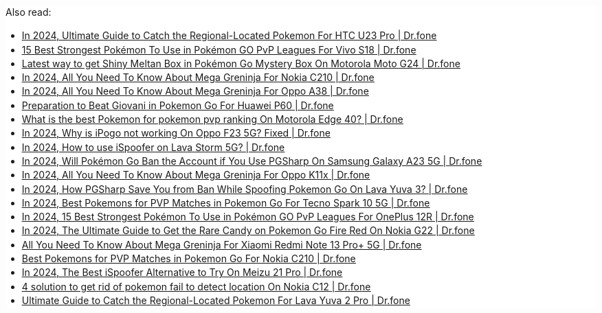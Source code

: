 
<span class="atpl-alsoreadstyle">Also read:</span>
<div><ul>
<li><a href="https://android-pokemon-go.techidaily.com/in-2024-ultimate-guide-to-catch-the-regional-located-pokemon-for-htc-u23-pro-drfone-by-drfone-virtual-android/"><u>In 2024, Ultimate Guide to Catch the Regional-Located Pokemon For HTC U23 Pro | Dr.fone</u></a></li>
<li><a href="https://android-pokemon-go.techidaily.com/15-best-strongest-pokemon-to-use-in-pokemon-go-pvp-leagues-for-vivo-s18-drfone-by-drfone-virtual-android/"><u>15 Best Strongest Pokémon To Use in Pokémon GO PvP Leagues For Vivo S18 | Dr.fone</u></a></li>
<li><a href="https://android-pokemon-go.techidaily.com/latest-way-to-get-shiny-meltan-box-in-pokemon-go-mystery-box-on-motorola-moto-g24-drfone-by-drfone-virtual-android/"><u>Latest way to get Shiny Meltan Box in Pokémon Go Mystery Box On Motorola Moto G24 | Dr.fone</u></a></li>
<li><a href="https://android-pokemon-go.techidaily.com/in-2024-all-you-need-to-know-about-mega-greninja-for-nokia-c210-drfone-by-drfone-virtual-android/"><u>In 2024, All You Need To Know About Mega Greninja For Nokia C210 | Dr.fone</u></a></li>
<li><a href="https://android-pokemon-go.techidaily.com/in-2024-all-you-need-to-know-about-mega-greninja-for-oppo-a38-drfone-by-drfone-virtual-android/"><u>In 2024, All You Need To Know About Mega Greninja For Oppo A38 | Dr.fone</u></a></li>
<li><a href="https://android-pokemon-go.techidaily.com/preparation-to-beat-giovani-in-pokemon-go-for-huawei-p60-drfone-by-drfone-virtual-android/"><u>Preparation to Beat Giovani in Pokemon Go For Huawei P60 | Dr.fone</u></a></li>
<li><a href="https://android-pokemon-go.techidaily.com/what-is-the-best-pokemon-for-pokemon-pvp-ranking-on-motorola-edge-40-drfone-by-drfone-virtual-android/"><u>What is the best Pokemon for pokemon pvp ranking On Motorola Edge 40? | Dr.fone</u></a></li>
<li><a href="https://android-pokemon-go.techidaily.com/in-2024-why-is-ipogo-not-working-on-oppo-f23-5g-fixed-drfone-by-drfone-virtual-android/"><u>In 2024, Why is iPogo not working On Oppo F23 5G? Fixed | Dr.fone</u></a></li>
<li><a href="https://android-pokemon-go.techidaily.com/in-2024-how-to-use-ispoofer-on-lava-storm-5g-drfone-by-drfone-virtual-android/"><u>In 2024, How to use iSpoofer on Lava Storm 5G? | Dr.fone</u></a></li>
<li><a href="https://android-pokemon-go.techidaily.com/in-2024-will-pokemon-go-ban-the-account-if-you-use-pgsharp-on-samsung-galaxy-a23-5g-drfone-by-drfone-virtual-android/"><u>In 2024, Will Pokémon Go Ban the Account if You Use PGSharp On Samsung Galaxy A23 5G | Dr.fone</u></a></li>
<li><a href="https://android-pokemon-go.techidaily.com/in-2024-all-you-need-to-know-about-mega-greninja-for-oppo-k11x-drfone-by-drfone-virtual-android/"><u>In 2024, All You Need To Know About Mega Greninja For Oppo K11x | Dr.fone</u></a></li>
<li><a href="https://android-pokemon-go.techidaily.com/in-2024-how-pgsharp-save-you-from-ban-while-spoofing-pokemon-go-on-lava-yuva-3-drfone-by-drfone-virtual-android/"><u>In 2024, How PGSharp Save You from Ban While Spoofing Pokemon Go On Lava Yuva 3? | Dr.fone</u></a></li>
<li><a href="https://android-pokemon-go.techidaily.com/in-2024-best-pokemons-for-pvp-matches-in-pokemon-go-for-tecno-spark-10-5g-drfone-by-drfone-virtual-android/"><u>In 2024, Best Pokemons for PVP Matches in Pokemon Go For Tecno Spark 10 5G | Dr.fone</u></a></li>
<li><a href="https://android-pokemon-go.techidaily.com/in-2024-15-best-strongest-pokemon-to-use-in-pokemon-go-pvp-leagues-for-oneplus-12r-drfone-by-drfone-virtual-android/"><u>In 2024, 15 Best Strongest Pokémon To Use in Pokémon GO PvP Leagues For OnePlus 12R | Dr.fone</u></a></li>
<li><a href="https://android-pokemon-go.techidaily.com/in-2024-the-ultimate-guide-to-get-the-rare-candy-on-pokemon-go-fire-red-on-nokia-g22-drfone-by-drfone-virtual-android/"><u>In 2024, The Ultimate Guide to Get the Rare Candy on Pokemon Go Fire Red On Nokia G22 | Dr.fone</u></a></li>
<li><a href="https://android-pokemon-go.techidaily.com/all-you-need-to-know-about-mega-greninja-for-xiaomi-redmi-note-13-proplus-5g-drfone-by-drfone-virtual-android/"><u>All You Need To Know About Mega Greninja For Xiaomi Redmi Note 13 Pro+ 5G | Dr.fone</u></a></li>
<li><a href="https://android-pokemon-go.techidaily.com/best-pokemons-for-pvp-matches-in-pokemon-go-for-nokia-c210-drfone-by-drfone-virtual-android/"><u>Best Pokemons for PVP Matches in Pokemon Go For Nokia C210 | Dr.fone</u></a></li>
<li><a href="https://android-pokemon-go.techidaily.com/in-2024-the-best-ispoofer-alternative-to-try-on-meizu-21-pro-drfone-by-drfone-virtual-android/"><u>In 2024, The Best iSpoofer Alternative to Try On Meizu 21 Pro | Dr.fone</u></a></li>
<li><a href="https://android-pokemon-go.techidaily.com/4-solution-to-get-rid-of-pokemon-fail-to-detect-location-on-nokia-c12-drfone-by-drfone-virtual-android/"><u>4 solution to get rid of pokemon fail to detect location On Nokia C12 | Dr.fone</u></a></li>
<li><a href="https://android-pokemon-go.techidaily.com/ultimate-guide-to-catch-the-regional-located-pokemon-for-lava-yuva-2-pro-drfone-by-drfone-virtual-android/"><u>Ultimate Guide to Catch the Regional-Located Pokemon For Lava Yuva 2 Pro | Dr.fone</u></a></li>